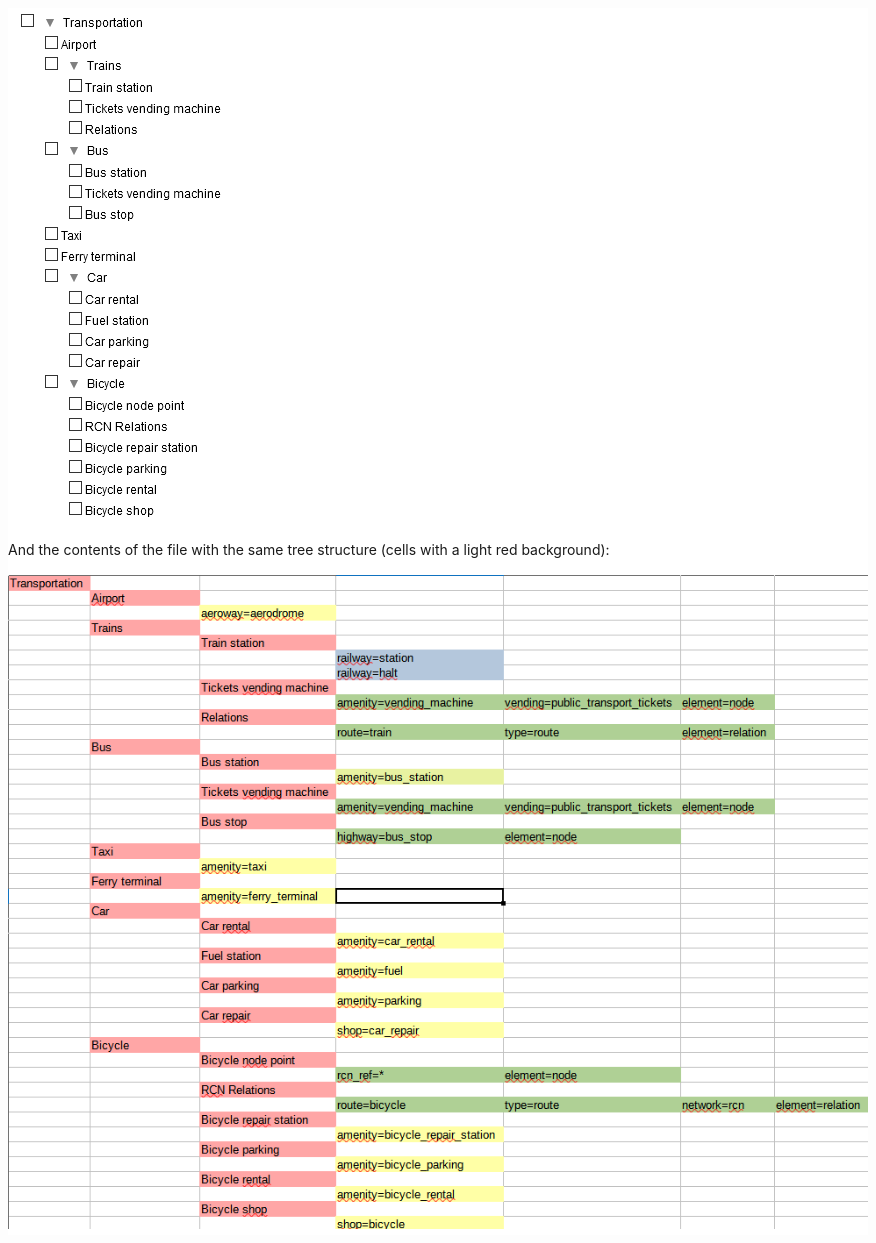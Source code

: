 <img src="OSMSearchTransportEN.PNG" />

And the contents of the file with the same tree structure (cells with a light red background):

<img src = "TravelNotesSearchDictionaryEN.PNG" />
